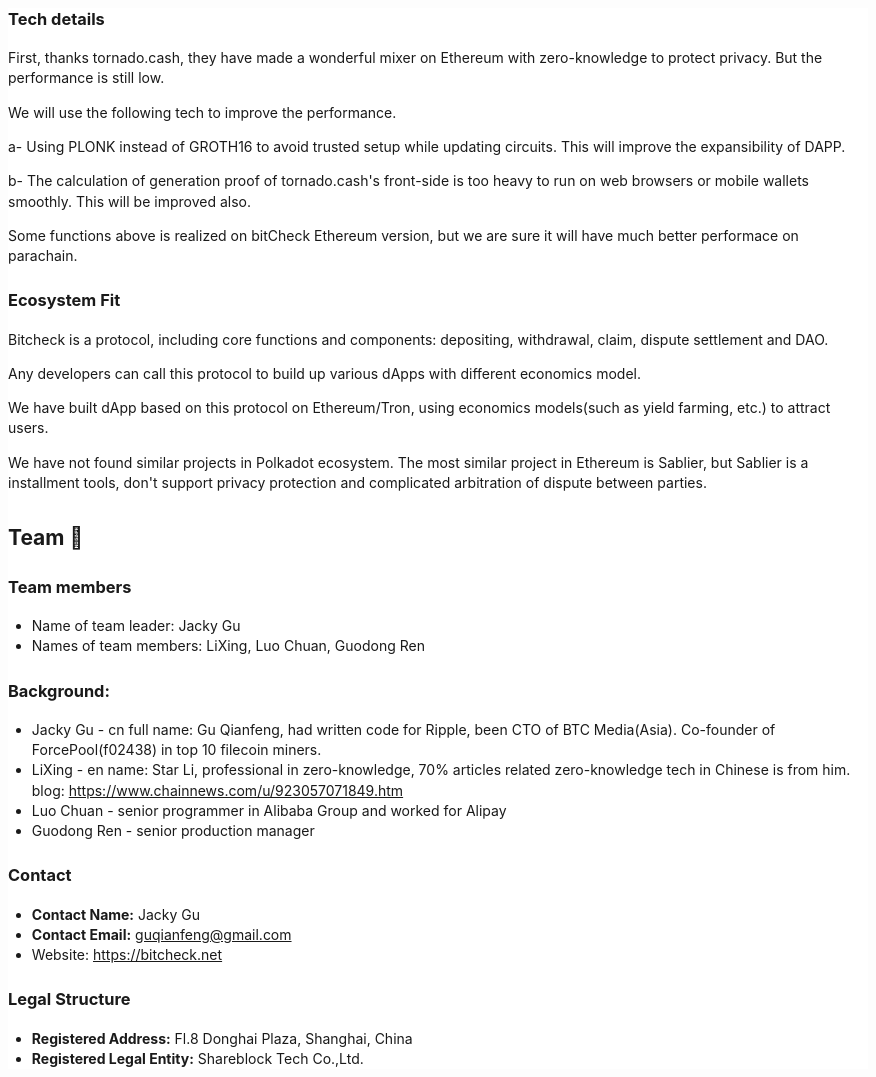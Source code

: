 ### Tech details

First, thanks tornado.cash, they have made a wonderful mixer on Ethereum with zero-knowledge to protect privacy. But the performance is still low.

We will use the following tech to improve the performance.

a- Using PLONK instead of GROTH16 to avoid trusted setup while updating circuits. This will improve the expansibility of DAPP.

b- The calculation of generation proof of tornado.cash's front-side is too heavy to run on web browsers or mobile wallets smoothly. This will be improved also.

Some functions above is realized on bitCheck Ethereum version, but we are sure it will have much better performace on parachain.

### Ecosystem Fit 
Bitcheck is a protocol, including core functions and components: depositing, withdrawal, claim, dispute settlement and DAO.

Any developers can call this protocol to build up various dApps with different economics model.

We have built dApp based on this protocol on Ethereum/Tron, using economics models(such as yield farming, etc.) to attract users.

We have not found similar projects in Polkadot ecosystem. The most similar project in Ethereum is Sablier, but Sablier is a installment tools, don't support privacy protection and complicated arbitration of dispute between parties. 


## Team :busts_in_silhouette:

### Team members
* Name of team leader: Jacky Gu
* Names of team members: LiXing, Luo Chuan, Guodong Ren

### Background:
* Jacky Gu - cn full name: Gu Qianfeng, had written code for Ripple, been CTO of BTC Media(Asia). Co-founder of ForcePool(f02438) in top 10 filecoin miners.
* LiXing - en name: Star Li, professional in zero-knowledge, 70% articles related zero-knowledge tech in Chinese is from him. blog: https://www.chainnews.com/u/923057071849.htm
* Luo Chuan - senior programmer in Alibaba Group and worked for Alipay
* Guodong Ren - senior production manager

### Contact
* **Contact Name:** Jacky Gu
* **Contact Email:** guqianfeng@gmail.com
* Website: https://bitcheck.net

### Legal Structure 
* **Registered Address:** Fl.8 Donghai Plaza, Shanghai, China
* **Registered Legal Entity:** Shareblock Tech Co.,Ltd.
